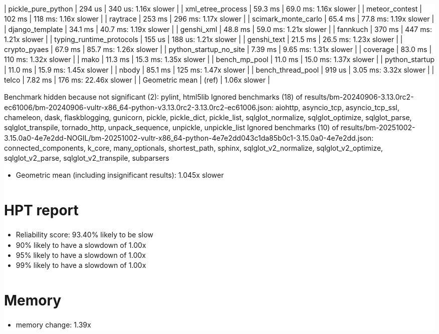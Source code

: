 | pickle_pure_python         | 294 us                                                       | 340 us: 1.16x slower                                                  |
| xml_etree_process          | 59.3 ms                                                      | 69.0 ms: 1.16x slower                                                 |
| meteor_contest             | 102 ms                                                       | 118 ms: 1.16x slower                                                  |
| raytrace                   | 253 ms                                                       | 296 ms: 1.17x slower                                                  |
| scimark_monte_carlo        | 65.4 ms                                                      | 77.8 ms: 1.19x slower                                                 |
| django_template            | 34.1 ms                                                      | 40.7 ms: 1.19x slower                                                 |
| genshi_xml                 | 48.8 ms                                                      | 59.0 ms: 1.21x slower                                                 |
| fannkuch                   | 370 ms                                                       | 447 ms: 1.21x slower                                                  |
| typing_runtime_protocols   | 155 us                                                       | 188 us: 1.21x slower                                                  |
| genshi_text                | 21.5 ms                                                      | 26.5 ms: 1.23x slower                                                 |
| crypto_pyaes               | 67.9 ms                                                      | 85.7 ms: 1.26x slower                                                 |
| python_startup_no_site     | 7.39 ms                                                      | 9.65 ms: 1.31x slower                                                 |
| coverage                   | 83.0 ms                                                      | 110 ms: 1.32x slower                                                  |
| mako                       | 11.3 ms                                                      | 15.3 ms: 1.35x slower                                                 |
| bench_mp_pool              | 11.0 ms                                                      | 15.0 ms: 1.37x slower                                                 |
| python_startup             | 11.0 ms                                                      | 15.9 ms: 1.45x slower                                                 |
| nbody                      | 85.1 ms                                                      | 125 ms: 1.47x slower                                                  |
| bench_thread_pool          | 919 us                                                       | 3.05 ms: 3.32x slower                                                 |
| telco                      | 7.82 ms                                                      | 176 ms: 22.46x slower                                                 |
| Geometric mean             | (ref)                                                        | 1.06x slower                                                          |

Benchmark hidden because not significant (2): pylint, html5lib
Ignored benchmarks (18) of results/bm-20240906-3.13.0rc2-ec61006/bm-20240906-vultr-x86_64-python-v3.13.0rc2-3.13.0rc2-ec61006.json: aiohttp, asyncio_tcp, asyncio_tcp_ssl, chameleon, dask, flaskblogging, gunicorn, pickle, pickle_dict, pickle_list, sqlglot_normalize, sqlglot_optimize, sqlglot_parse, sqlglot_transpile, tornado_http, unpack_sequence, unpickle, unpickle_list
Ignored benchmarks (10) of results/bm-20251002-3.15.0a0-4e7e2dd-NOGIL/bm-20251002-vultr-x86_64-python-4e7e2dd043c1da85b0c1-3.15.0a0-4e7e2dd.json: connected_components, k_core, many_optionals, shortest_path, sphinx, sqlglot_v2_normalize, sqlglot_v2_optimize, sqlglot_v2_parse, sqlglot_v2_transpile, subparsers

- Geometric mean (including insignificant results): 1.045x slower

# HPT report

- Reliability score: 93.40% likely to be slow
- 90% likely to have a slowdown of 1.00x
- 95% likely to have a slowdown of 1.00x
- 99% likely to have a slowdown of 1.00x

# Memory
- memory change: 1.39x